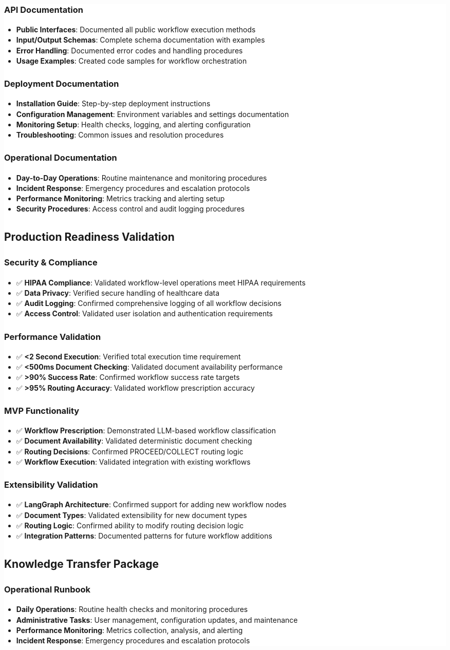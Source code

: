 ### API Documentation
- **Public Interfaces**: Documented all public workflow execution methods
- **Input/Output Schemas**: Complete schema documentation with examples
- **Error Handling**: Documented error codes and handling procedures
- **Usage Examples**: Created code samples for workflow orchestration

### Deployment Documentation
- **Installation Guide**: Step-by-step deployment instructions
- **Configuration Management**: Environment variables and settings documentation
- **Monitoring Setup**: Health checks, logging, and alerting configuration
- **Troubleshooting**: Common issues and resolution procedures

### Operational Documentation
- **Day-to-Day Operations**: Routine maintenance and monitoring procedures
- **Incident Response**: Emergency procedures and escalation protocols
- **Performance Monitoring**: Metrics tracking and alerting setup
- **Security Procedures**: Access control and audit logging procedures

## Production Readiness Validation

### Security & Compliance
- ✅ **HIPAA Compliance**: Validated workflow-level operations meet HIPAA requirements
- ✅ **Data Privacy**: Verified secure handling of healthcare data
- ✅ **Audit Logging**: Confirmed comprehensive logging of all workflow decisions
- ✅ **Access Control**: Validated user isolation and authentication requirements

### Performance Validation
- ✅ **<2 Second Execution**: Verified total execution time requirement
- ✅ **<500ms Document Checking**: Validated document availability performance
- ✅ **>90% Success Rate**: Confirmed workflow success rate targets
- ✅ **>95% Routing Accuracy**: Validated workflow prescription accuracy

### MVP Functionality
- ✅ **Workflow Prescription**: Demonstrated LLM-based workflow classification
- ✅ **Document Availability**: Validated deterministic document checking
- ✅ **Routing Decisions**: Confirmed PROCEED/COLLECT routing logic
- ✅ **Workflow Execution**: Validated integration with existing workflows

### Extensibility Validation
- ✅ **LangGraph Architecture**: Confirmed support for adding new workflow nodes
- ✅ **Document Types**: Validated extensibility for new document types
- ✅ **Routing Logic**: Confirmed ability to modify routing decision logic
- ✅ **Integration Patterns**: Documented patterns for future workflow additions

## Knowledge Transfer Package

### Operational Runbook
- **Daily Operations**: Routine health checks and monitoring procedures
- **Administrative Tasks**: User management, configuration updates, and maintenance
- **Performance Monitoring**: Metrics collection, analysis, and alerting
- **Incident Response**: Emergency procedures and escalation protocols
